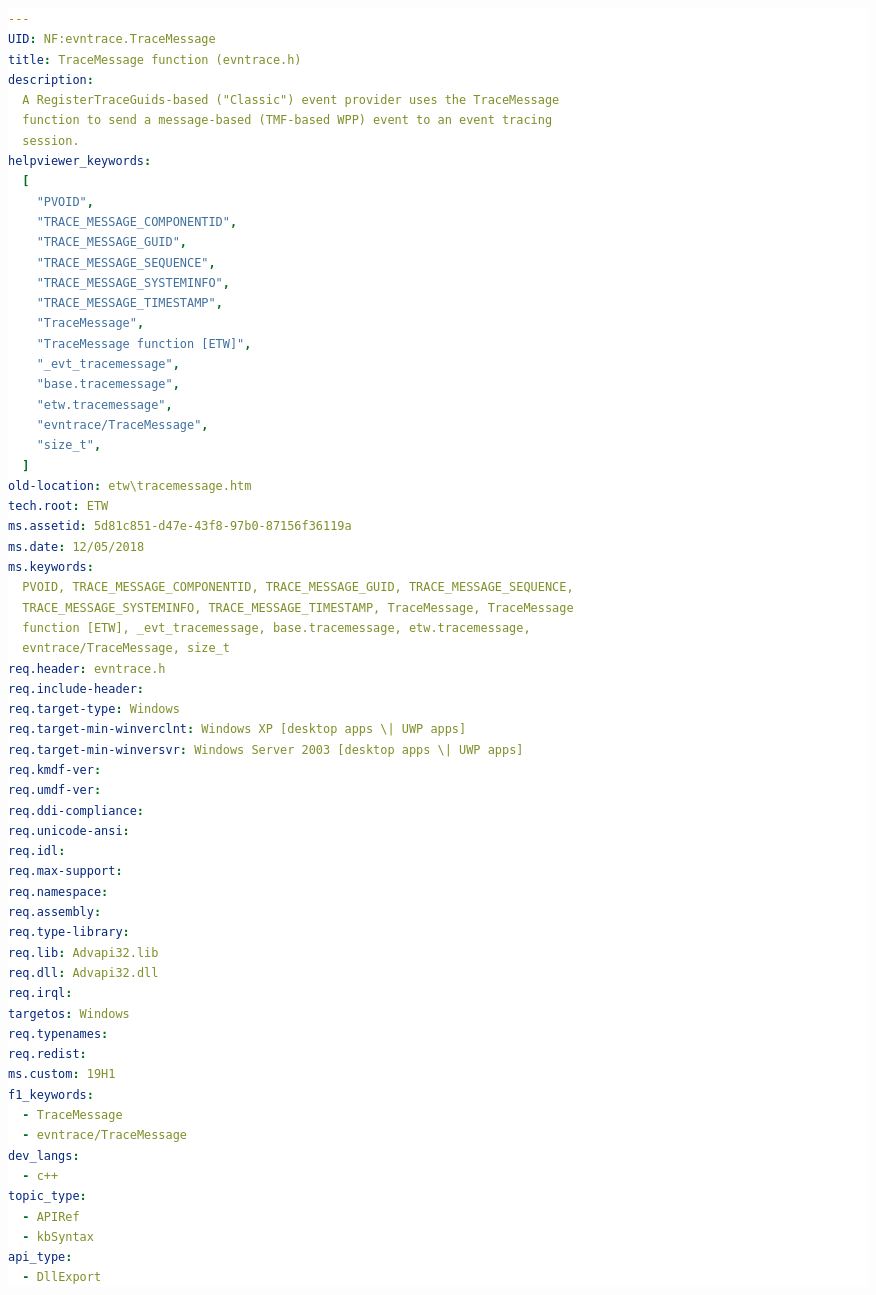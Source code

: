 ```yaml
---
UID: NF:evntrace.TraceMessage
title: TraceMessage function (evntrace.h)
description:
  A RegisterTraceGuids-based ("Classic") event provider uses the TraceMessage
  function to send a message-based (TMF-based WPP) event to an event tracing
  session.
helpviewer_keywords:
  [
    "PVOID",
    "TRACE_MESSAGE_COMPONENTID",
    "TRACE_MESSAGE_GUID",
    "TRACE_MESSAGE_SEQUENCE",
    "TRACE_MESSAGE_SYSTEMINFO",
    "TRACE_MESSAGE_TIMESTAMP",
    "TraceMessage",
    "TraceMessage function [ETW]",
    "_evt_tracemessage",
    "base.tracemessage",
    "etw.tracemessage",
    "evntrace/TraceMessage",
    "size_t",
  ]
old-location: etw\tracemessage.htm
tech.root: ETW
ms.assetid: 5d81c851-d47e-43f8-97b0-87156f36119a
ms.date: 12/05/2018
ms.keywords:
  PVOID, TRACE_MESSAGE_COMPONENTID, TRACE_MESSAGE_GUID, TRACE_MESSAGE_SEQUENCE,
  TRACE_MESSAGE_SYSTEMINFO, TRACE_MESSAGE_TIMESTAMP, TraceMessage, TraceMessage
  function [ETW], _evt_tracemessage, base.tracemessage, etw.tracemessage,
  evntrace/TraceMessage, size_t
req.header: evntrace.h
req.include-header:
req.target-type: Windows
req.target-min-winverclnt: Windows XP [desktop apps \| UWP apps]
req.target-min-winversvr: Windows Server 2003 [desktop apps \| UWP apps]
req.kmdf-ver:
req.umdf-ver:
req.ddi-compliance:
req.unicode-ansi:
req.idl:
req.max-support:
req.namespace:
req.assembly:
req.type-library:
req.lib: Advapi32.lib
req.dll: Advapi32.dll
req.irql:
targetos: Windows
req.typenames:
req.redist:
ms.custom: 19H1
f1_keywords:
  - TraceMessage
  - evntrace/TraceMessage
dev_langs:
  - c++
topic_type:
  - APIRef
  - kbSyntax
api_type:
  - DllExport
```